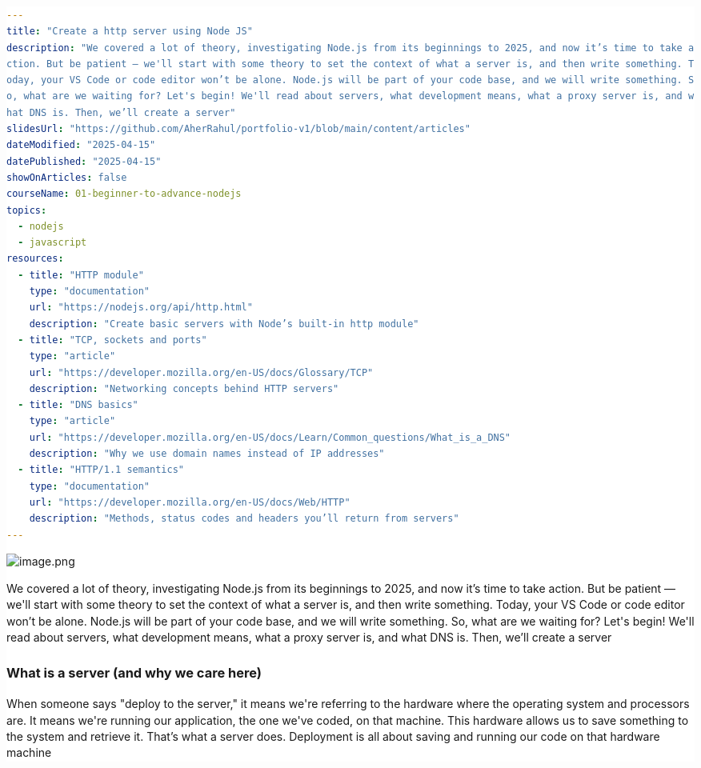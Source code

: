 ```yaml
---
title: "Create a http server using Node JS"
description: "We covered a lot of theory, investigating Node.js from its beginnings to 2025, and now it’s time to take action. But be patient — we'll start with some theory to set the context of what a server is, and then write something. Today, your VS Code or code editor won’t be alone. Node.js will be part of your code base, and we will write something. So, what are we waiting for? Let's begin! We'll read about servers, what development means, what a proxy server is, and what DNS is. Then, we’ll create a server"
slidesUrl: "https://github.com/AherRahul/portfolio-v1/blob/main/content/articles"
dateModified: "2025-04-15"
datePublished: "2025-04-15"
showOnArticles: false
courseName: 01-beginner-to-advance-nodejs
topics:
  - nodejs
  - javascript
resources:
  - title: "HTTP module"
    type: "documentation"
    url: "https://nodejs.org/api/http.html"
    description: "Create basic servers with Node’s built-in http module"
  - title: "TCP, sockets and ports"
    type: "article"
    url: "https://developer.mozilla.org/en-US/docs/Glossary/TCP"
    description: "Networking concepts behind HTTP servers"
  - title: "DNS basics"
    type: "article"
    url: "https://developer.mozilla.org/en-US/docs/Learn/Common_questions/What_is_a_DNS"
    description: "Why we use domain names instead of IP addresses"
  - title: "HTTP/1.1 semantics"
    type: "documentation"
    url: "https://developer.mozilla.org/en-US/docs/Web/HTTP"
    description: "Methods, status codes and headers you’ll return from servers"
---
```



![image.png](https://res.cloudinary.com/duojkrgue/image/upload/v1757930710/Portfolio/nodeJsCourse/11.png)



We covered a lot of theory, investigating Node.js from its beginnings to 2025, and now it’s time to take action. But be patient — we'll start with some theory to set the context of what a server is, and then write something. Today, your VS Code or code editor won’t be alone. Node.js will be part of your code base, and we will write something. So, what are we waiting for? Let's begin! We'll read about servers, what development means, what a proxy server is, and what DNS is. Then, we’ll create a server

### What is a server (and why we care here)

When someone says "deploy to the server," it means we're referring to the hardware where the operating system and processors are. It means we're running our application, the one we've coded, on that machine. This hardware allows us to save something to the system and retrieve it. That’s what a server does. Deployment is all about saving and running our code on that hardware machine
